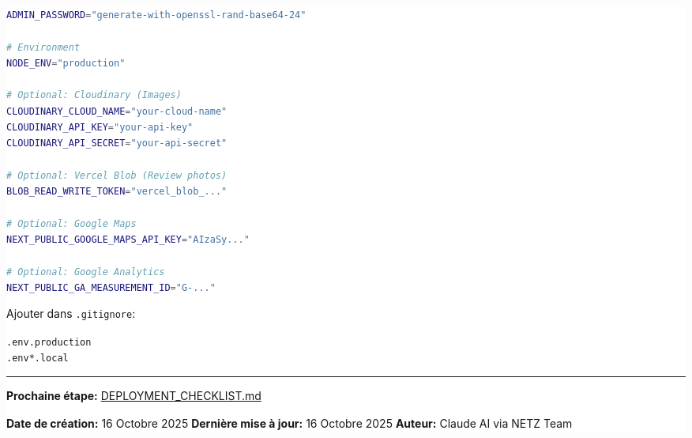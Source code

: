 ```bash
ADMIN_PASSWORD="generate-with-openssl-rand-base64-24"

# Environment
NODE_ENV="production"

# Optional: Cloudinary (Images)
CLOUDINARY_CLOUD_NAME="your-cloud-name"
CLOUDINARY_API_KEY="your-api-key"
CLOUDINARY_API_SECRET="your-api-secret"

# Optional: Vercel Blob (Review photos)
BLOB_READ_WRITE_TOKEN="vercel_blob_..."

# Optional: Google Maps
NEXT_PUBLIC_GOOGLE_MAPS_API_KEY="AIzaSy..."

# Optional: Google Analytics
NEXT_PUBLIC_GA_MEASUREMENT_ID="G-..."
```

Ajouter dans `.gitignore`:
```bash
.env.production
.env*.local
```

---

**Prochaine étape:** [DEPLOYMENT_CHECKLIST.md](./DEPLOYMENT_CHECKLIST.md)

**Date de création:** 16 Octobre 2025
**Dernière mise à jour:** 16 Octobre 2025
**Auteur:** Claude AI via NETZ Team

